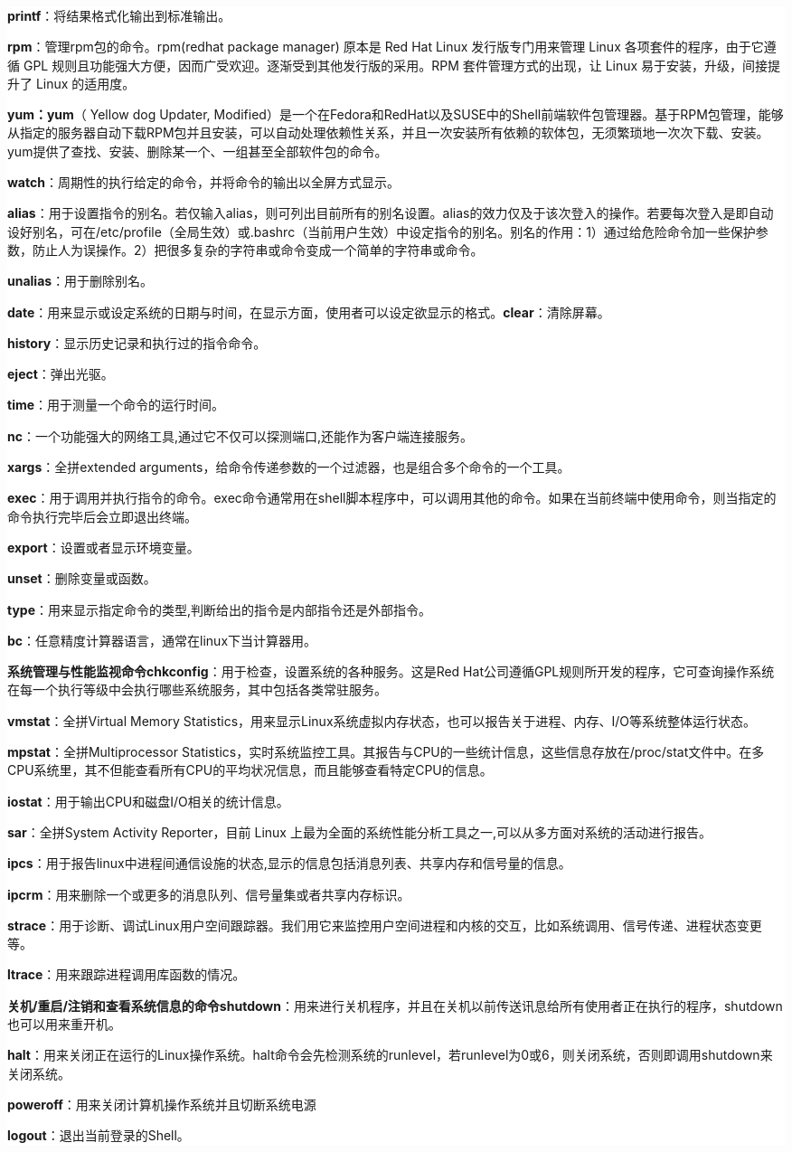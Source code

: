**printf**：将结果格式化输出到标准输出。

**rpm**：管理rpm包的命令。rpm(redhat package manager) 原本是 Red Hat Linux 发行版专门用来管理 Linux 各项套件的程序，由于它遵循 GPL 规则且功能强大方便，因而广受欢迎。逐渐受到其他发行版的采用。RPM 套件管理方式的出现，让 Linux 易于安装，升级，间接提升了 Linux 的适用度。

**yum：yum**（ Yellow dog Updater, Modified）是一个在Fedora和RedHat以及SUSE中的Shell前端软件包管理器。基于RPM包管理，能够从指定的服务器自动下载RPM包并且安装，可以自动处理依赖性关系，并且一次安装所有依赖的软体包，无须繁琐地一次次下载、安装。yum提供了查找、安装、删除某一个、一组甚至全部软件包的命令。

**watch**：周期性的执行给定的命令，并将命令的输出以全屏方式显示。

**alias**：用于设置指令的别名。若仅输入alias，则可列出目前所有的别名设置。alias的效力仅及于该次登入的操作。若要每次登入是即自动设好别名，可在/etc/profile（全局生效）或.bashrc（当前用户生效）中设定指令的别名。别名的作用：1）通过给危险命令加一些保护参数，防止人为误操作。2）把很多复杂的字符串或命令变成一个简单的字符串或命令。

**unalias**：用于删除别名。

**date**：用来显示或设定系统的日期与时间，在显示方面，使用者可以设定欲显示的格式。**clear**：清除屏幕。

**history**：显示历史记录和执行过的指令命令。

**eject**：弹出光驱。

**time**：用于测量一个命令的运行时间。

**nc**：一个功能强大的网络工具,通过它不仅可以探测端口,还能作为客户端连接服务。

**xargs**：全拼extended arguments，给命令传递参数的一个过滤器，也是组合多个命令的一个工具。

**exec**：用于调用并执行指令的命令。exec命令通常用在shell脚本程序中，可以调用其他的命令。如果在当前终端中使用命令，则当指定的命令执行完毕后会立即退出终端。

**export**：设置或者显示环境变量。

**unset**：删除变量或函数。

**type**：用来显示指定命令的类型,判断给出的指令是内部指令还是外部指令。

**bc**：任意精度计算器语言，通常在linux下当计算器用。

**系统管理与性能监视命令chkconfig**：用于检查，设置系统的各种服务。这是Red Hat公司遵循GPL规则所开发的程序，它可查询操作系统在每一个执行等级中会执行哪些系统服务，其中包括各类常驻服务。

**vmstat**：全拼Virtual Memory Statistics，用来显示Linux系统虚拟内存状态，也可以报告关于进程、内存、I/O等系统整体运行状态。

**mpstat**：全拼Multiprocessor Statistics，实时系统监控工具。其报告与CPU的一些统计信息，这些信息存放在/proc/stat文件中。在多CPU系统里，其不但能查看所有CPU的平均状况信息，而且能够查看特定CPU的信息。

**iostat**：用于输出CPU和磁盘I/O相关的统计信息。

**sar**：全拼System Activity Reporter，目前 Linux 上最为全面的系统性能分析工具之一,可以从多方面对系统的活动进行报告。

**ipcs**：用于报告linux中进程间通信设施的状态,显示的信息包括消息列表、共享内存和信号量的信息。

**ipcrm**：用来删除一个或更多的消息队列、信号量集或者共享内存标识。

**strace**：用于诊断、调试Linux用户空间跟踪器。我们用它来监控用户空间进程和内核的交互，比如系统调用、信号传递、进程状态变更等。

**ltrace**：用来跟踪进程调用库函数的情况。

**关机/重启/注销和查看系统信息的命令shutdown**：用来进行关机程序，并且在关机以前传送讯息给所有使用者正在执行的程序，shutdown 也可以用来重开机。

**halt**：用来关闭正在运行的Linux操作系统。halt命令会先检测系统的runlevel，若runlevel为0或6，则关闭系统，否则即调用shutdown来关闭系统。

**poweroff**：用来关闭计算机操作系统并且切断系统电源

**logout**：退出当前登录的Shell。
